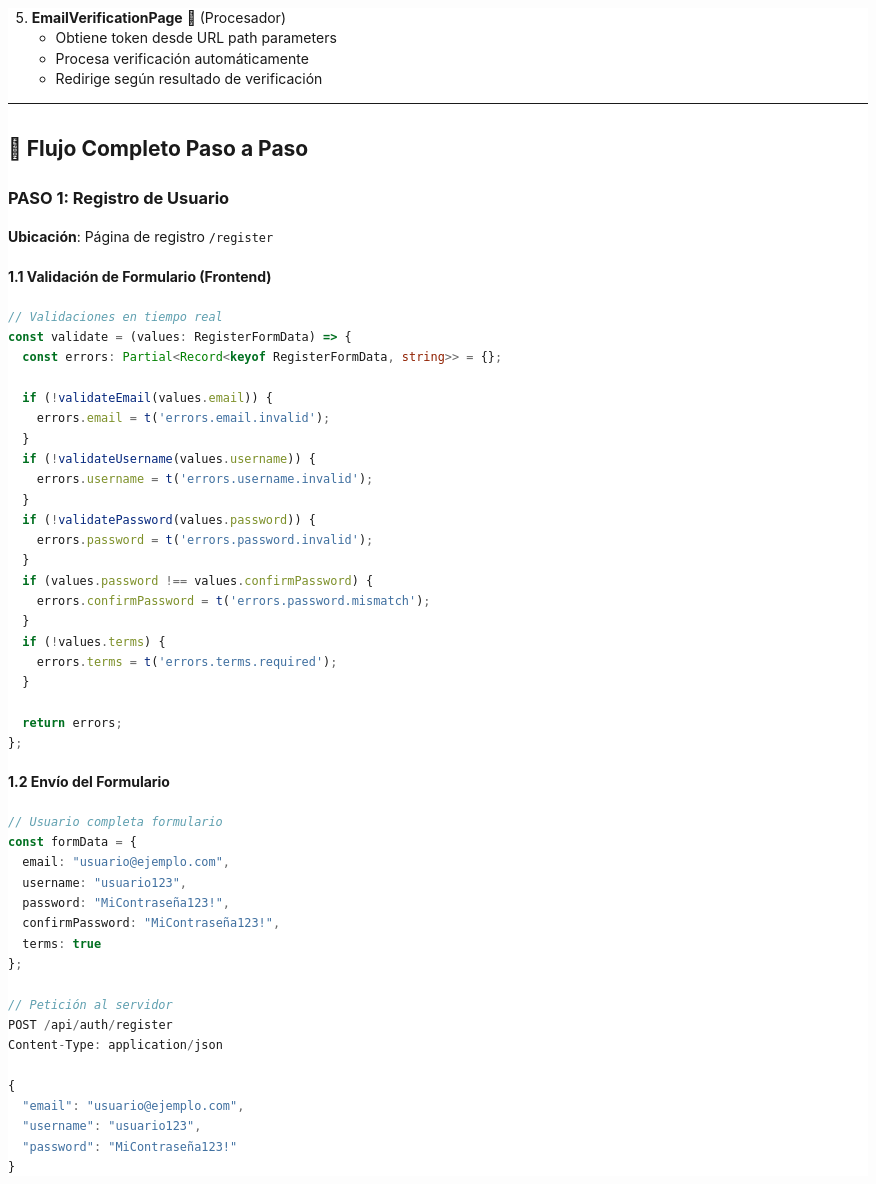 5. **EmailVerificationPage** 🔄 (Procesador)
   - Obtiene token desde URL path parameters
   - Procesa verificación automáticamente
   - Redirige según resultado de verificación

---

## 🔄 Flujo Completo Paso a Paso

### **PASO 1: Registro de Usuario**

**Ubicación**: Página de registro `/register`

#### **1.1 Validación de Formulario (Frontend)**

```typescript
// Validaciones en tiempo real
const validate = (values: RegisterFormData) => {
  const errors: Partial<Record<keyof RegisterFormData, string>> = {};

  if (!validateEmail(values.email)) {
    errors.email = t('errors.email.invalid');
  }
  if (!validateUsername(values.username)) {
    errors.username = t('errors.username.invalid');
  }
  if (!validatePassword(values.password)) {
    errors.password = t('errors.password.invalid');
  }
  if (values.password !== values.confirmPassword) {
    errors.confirmPassword = t('errors.password.mismatch');
  }
  if (!values.terms) {
    errors.terms = t('errors.terms.required');
  }

  return errors;
};
```

#### **1.2 Envío del Formulario**

```typescript
// Usuario completa formulario
const formData = {
  email: "usuario@ejemplo.com",
  username: "usuario123",
  password: "MiContraseña123!",
  confirmPassword: "MiContraseña123!",
  terms: true
};

// Petición al servidor
POST /api/auth/register
Content-Type: application/json

{
  "email": "usuario@ejemplo.com",
  "username": "usuario123",
  "password": "MiContraseña123!"
}
```
